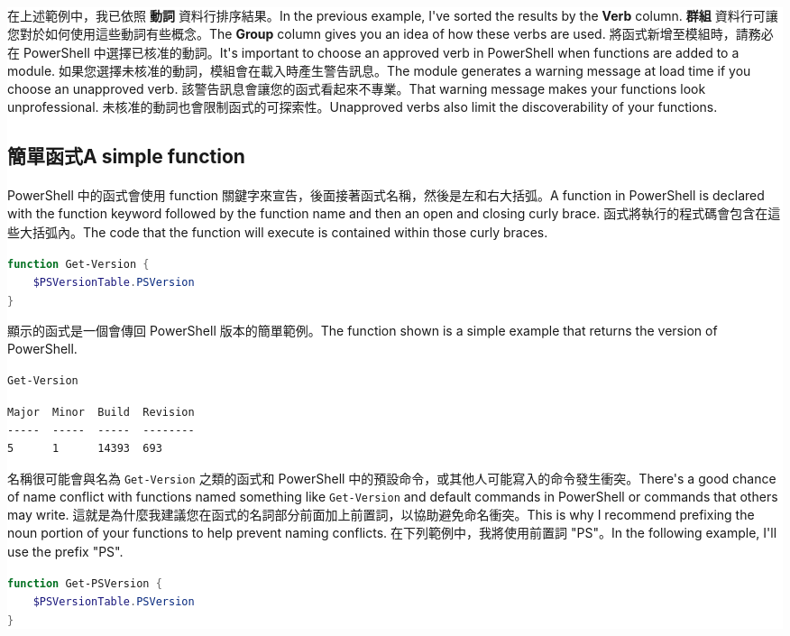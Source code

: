 <span data-ttu-id="10075-123">在上述範例中，我已依照 **動詞** 資料行排序結果。</span><span class="sxs-lookup"><span data-stu-id="10075-123">In the previous example, I've sorted the results by the **Verb** column.</span></span> <span data-ttu-id="10075-124">**群組** 資料行可讓您對於如何使用這些動詞有些概念。</span><span class="sxs-lookup"><span data-stu-id="10075-124">The **Group** column gives you an idea of how these verbs are used.</span></span> <span data-ttu-id="10075-125">將函式新增至模組時，請務必在 PowerShell 中選擇已核准的動詞。</span><span class="sxs-lookup"><span data-stu-id="10075-125">It's important to choose an approved verb in PowerShell when functions are added to a module.</span></span> <span data-ttu-id="10075-126">如果您選擇未核准的動詞，模組會在載入時產生警告訊息。</span><span class="sxs-lookup"><span data-stu-id="10075-126">The module generates a warning message at load time if you choose an unapproved verb.</span></span> <span data-ttu-id="10075-127">該警告訊息會讓您的函式看起來不專業。</span><span class="sxs-lookup"><span data-stu-id="10075-127">That warning message makes your functions look unprofessional.</span></span> <span data-ttu-id="10075-128">未核准的動詞也會限制函式的可探索性。</span><span class="sxs-lookup"><span data-stu-id="10075-128">Unapproved verbs also limit the discoverability of your functions.</span></span>

## <a name="a-simple-function"></a><span data-ttu-id="10075-129">簡單函式</span><span class="sxs-lookup"><span data-stu-id="10075-129">A simple function</span></span>

<span data-ttu-id="10075-130">PowerShell 中的函式會使用 function 關鍵字來宣告，後面接著函式名稱，然後是左和右大括弧。</span><span class="sxs-lookup"><span data-stu-id="10075-130">A function in PowerShell is declared with the function keyword followed by the function name and then an open and closing curly brace.</span></span> <span data-ttu-id="10075-131">函式將執行的程式碼會包含在這些大括弧內。</span><span class="sxs-lookup"><span data-stu-id="10075-131">The code that the function will execute is contained within those curly braces.</span></span>

```powershell
function Get-Version {
    $PSVersionTable.PSVersion
}
```

<span data-ttu-id="10075-132">顯示的函式是一個會傳回 PowerShell 版本的簡單範例。</span><span class="sxs-lookup"><span data-stu-id="10075-132">The function shown is a simple example that returns the version of PowerShell.</span></span>

```powershell
Get-Version
```

```Output
Major  Minor  Build  Revision
-----  -----  -----  --------
5      1      14393  693
```

<span data-ttu-id="10075-133">名稱很可能會與名為 `Get-Version` 之類的函式和 PowerShell 中的預設命令，或其他人可能寫入的命令發生衝突。</span><span class="sxs-lookup"><span data-stu-id="10075-133">There's a good chance of name conflict with functions named something like `Get-Version` and default commands in PowerShell or commands that others may write.</span></span> <span data-ttu-id="10075-134">這就是為什麼我建議您在函式的名詞部分前面加上前置詞，以協助避免命名衝突。</span><span class="sxs-lookup"><span data-stu-id="10075-134">This is why I recommend prefixing the noun portion of your functions to help prevent naming conflicts.</span></span> <span data-ttu-id="10075-135">在下列範例中，我將使用前置詞 "PS"。</span><span class="sxs-lookup"><span data-stu-id="10075-135">In the following example, I'll use the prefix "PS".</span></span>

```powershell
function Get-PSVersion {
    $PSVersionTable.PSVersion
}
```

